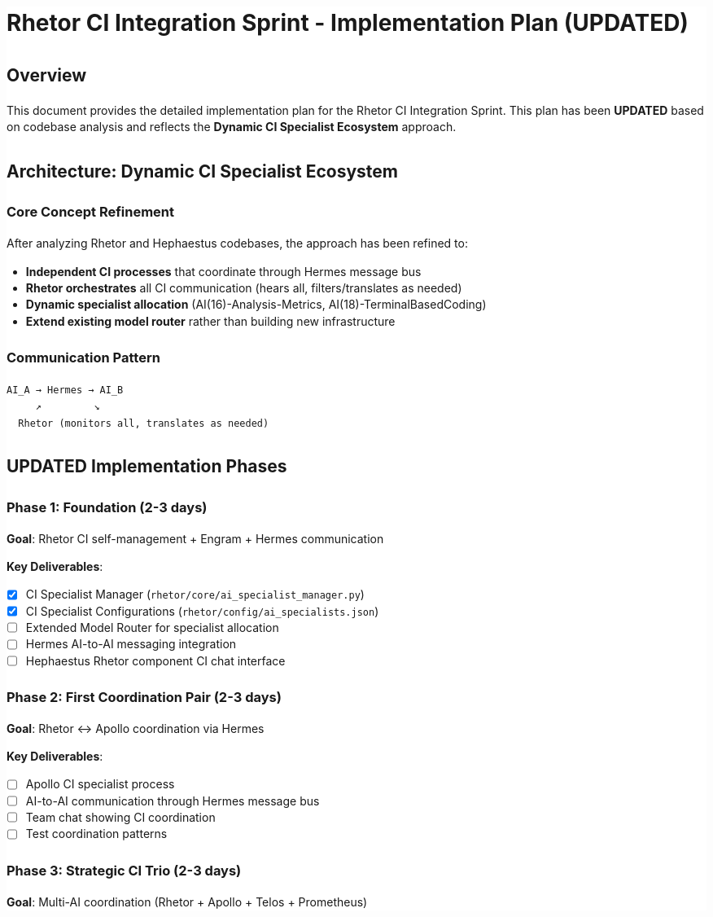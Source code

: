 # Rhetor CI Integration Sprint - Implementation Plan (UPDATED)

## Overview

This document provides the detailed implementation plan for the Rhetor CI Integration Sprint. This plan has been **UPDATED** based on codebase analysis and reflects the **Dynamic CI Specialist Ecosystem** approach.

## Architecture: Dynamic CI Specialist Ecosystem

### **Core Concept Refinement**
After analyzing Rhetor and Hephaestus codebases, the approach has been refined to:
- **Independent CI processes** that coordinate through Hermes message bus
- **Rhetor orchestrates** all CI communication (hears all, filters/translates as needed)
- **Dynamic specialist allocation** (AI(16)-Analysis-Metrics, AI(18)-TerminalBasedCoding)
- **Extend existing model router** rather than building new infrastructure

### **Communication Pattern**
```
AI_A → Hermes → AI_B
     ↗         ↘
  Rhetor (monitors all, translates as needed)
```

## UPDATED Implementation Phases

### **Phase 1: Foundation** (2-3 days)
**Goal**: Rhetor CI self-management + Engram + Hermes communication

**Key Deliverables**:
- [x] CI Specialist Manager (`rhetor/core/ai_specialist_manager.py`)
- [x] CI Specialist Configurations (`rhetor/config/ai_specialists.json`)
- [ ] Extended Model Router for specialist allocation
- [ ] Hermes AI-to-AI messaging integration
- [ ] Hephaestus Rhetor component CI chat interface

### **Phase 2: First Coordination Pair** (2-3 days)
**Goal**: Rhetor ↔ Apollo coordination via Hermes

**Key Deliverables**:
- [ ] Apollo CI specialist process
- [ ] AI-to-AI communication through Hermes message bus
- [ ] Team chat showing CI coordination
- [ ] Test coordination patterns

### **Phase 3: Strategic CI Trio** (2-3 days)  
**Goal**: Multi-AI coordination (Rhetor + Apollo + Telos + Prometheus)
